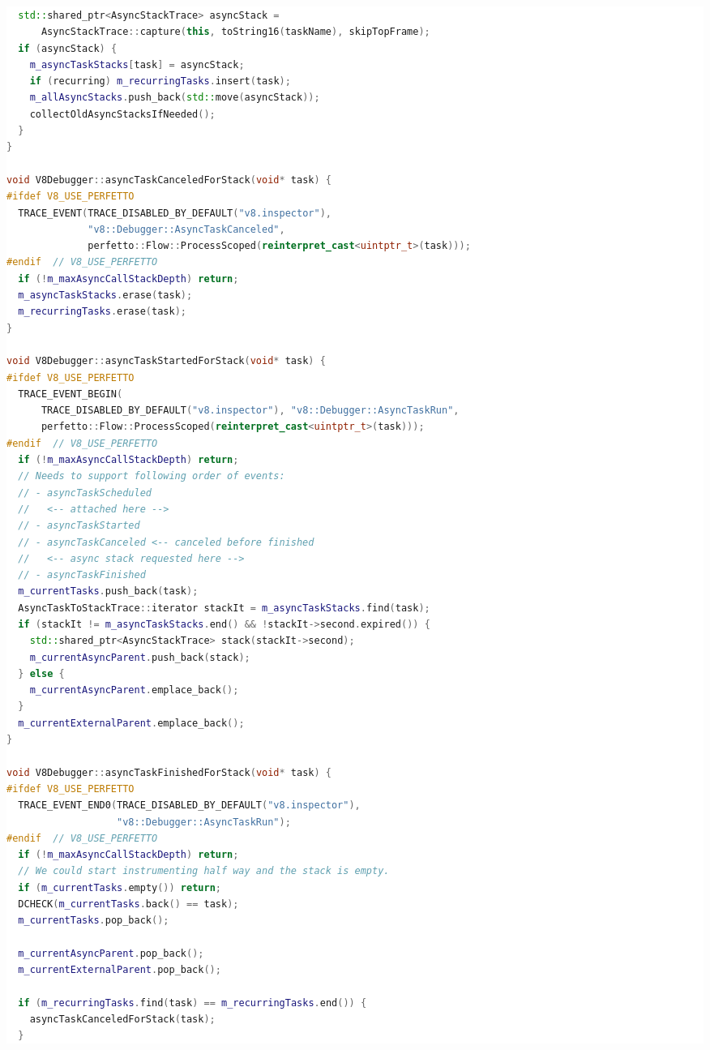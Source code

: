 ```cpp
  std::shared_ptr<AsyncStackTrace> asyncStack =
      AsyncStackTrace::capture(this, toString16(taskName), skipTopFrame);
  if (asyncStack) {
    m_asyncTaskStacks[task] = asyncStack;
    if (recurring) m_recurringTasks.insert(task);
    m_allAsyncStacks.push_back(std::move(asyncStack));
    collectOldAsyncStacksIfNeeded();
  }
}

void V8Debugger::asyncTaskCanceledForStack(void* task) {
#ifdef V8_USE_PERFETTO
  TRACE_EVENT(TRACE_DISABLED_BY_DEFAULT("v8.inspector"),
              "v8::Debugger::AsyncTaskCanceled",
              perfetto::Flow::ProcessScoped(reinterpret_cast<uintptr_t>(task)));
#endif  // V8_USE_PERFETTO
  if (!m_maxAsyncCallStackDepth) return;
  m_asyncTaskStacks.erase(task);
  m_recurringTasks.erase(task);
}

void V8Debugger::asyncTaskStartedForStack(void* task) {
#ifdef V8_USE_PERFETTO
  TRACE_EVENT_BEGIN(
      TRACE_DISABLED_BY_DEFAULT("v8.inspector"), "v8::Debugger::AsyncTaskRun",
      perfetto::Flow::ProcessScoped(reinterpret_cast<uintptr_t>(task)));
#endif  // V8_USE_PERFETTO
  if (!m_maxAsyncCallStackDepth) return;
  // Needs to support following order of events:
  // - asyncTaskScheduled
  //   <-- attached here -->
  // - asyncTaskStarted
  // - asyncTaskCanceled <-- canceled before finished
  //   <-- async stack requested here -->
  // - asyncTaskFinished
  m_currentTasks.push_back(task);
  AsyncTaskToStackTrace::iterator stackIt = m_asyncTaskStacks.find(task);
  if (stackIt != m_asyncTaskStacks.end() && !stackIt->second.expired()) {
    std::shared_ptr<AsyncStackTrace> stack(stackIt->second);
    m_currentAsyncParent.push_back(stack);
  } else {
    m_currentAsyncParent.emplace_back();
  }
  m_currentExternalParent.emplace_back();
}

void V8Debugger::asyncTaskFinishedForStack(void* task) {
#ifdef V8_USE_PERFETTO
  TRACE_EVENT_END0(TRACE_DISABLED_BY_DEFAULT("v8.inspector"),
                   "v8::Debugger::AsyncTaskRun");
#endif  // V8_USE_PERFETTO
  if (!m_maxAsyncCallStackDepth) return;
  // We could start instrumenting half way and the stack is empty.
  if (m_currentTasks.empty()) return;
  DCHECK(m_currentTasks.back() == task);
  m_currentTasks.pop_back();

  m_currentAsyncParent.pop_back();
  m_currentExternalParent.pop_back();

  if (m_recurringTasks.find(task) == m_recurringTasks.end()) {
    asyncTaskCanceledForStack(task);
  }
```